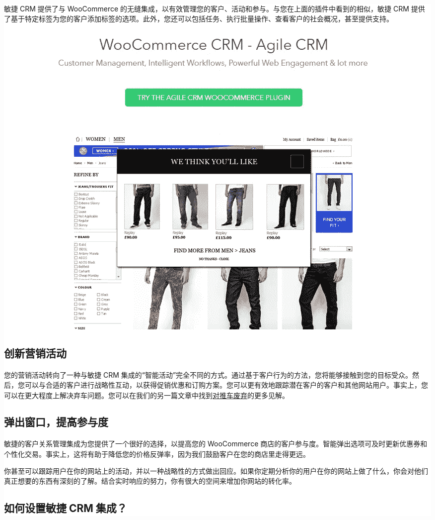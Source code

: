 敏捷 CRM 提供了与 WooCommerce 的无缝集成，以有效管理您的客户、活动和参与。与您在上面的插件中看到的相似，敏捷 CRM 提供了基于特定标签为您的客户添加标签的选项。此外，您还可以包括任务、执行批量操作、查看客户的社会概况，甚至提供支持。

![](img/ae2e4bc8da60f956b1f032cae7748198.png)

## 创新营销活动

您的营销活动转向了一种与敏捷 CRM 集成的“智能活动”完全不同的方式。通过基于客户行为的方法，您将能够接触到您的目标受众。然后，您可以与合适的客户进行战略性互动，以获得促销优惠和订购方案。您可以更有效地跟踪潜在客户的客户和其他网站用户。事实上，您可以在更大程度上解决弃车问题。您可以在我们的另一篇文章中找到[对推车废弃](http://learnwoo.com/woocommerce-abandoned-cart/)的更多见解。

## 弹出窗口，提高参与度

敏捷的客户关系管理集成为您提供了一个很好的选择，以提高您的 WooCommerce 商店的客户参与度。智能弹出选项可及时更新优惠券和个性化交易。事实上，这将有助于降低您的价格反弹率，因为我们鼓励客户在您的商店里走得更远。

你甚至可以跟踪用户在你的网站上的活动，并以一种战略性的方式做出回应。如果你定期分析你的用户在你的网站上做了什么，你会对他们真正想要的东西有深刻的了解。结合实时响应的努力，你有很大的空间来增加你网站的转化率。

## 如何设置敏捷 CRM 集成？
